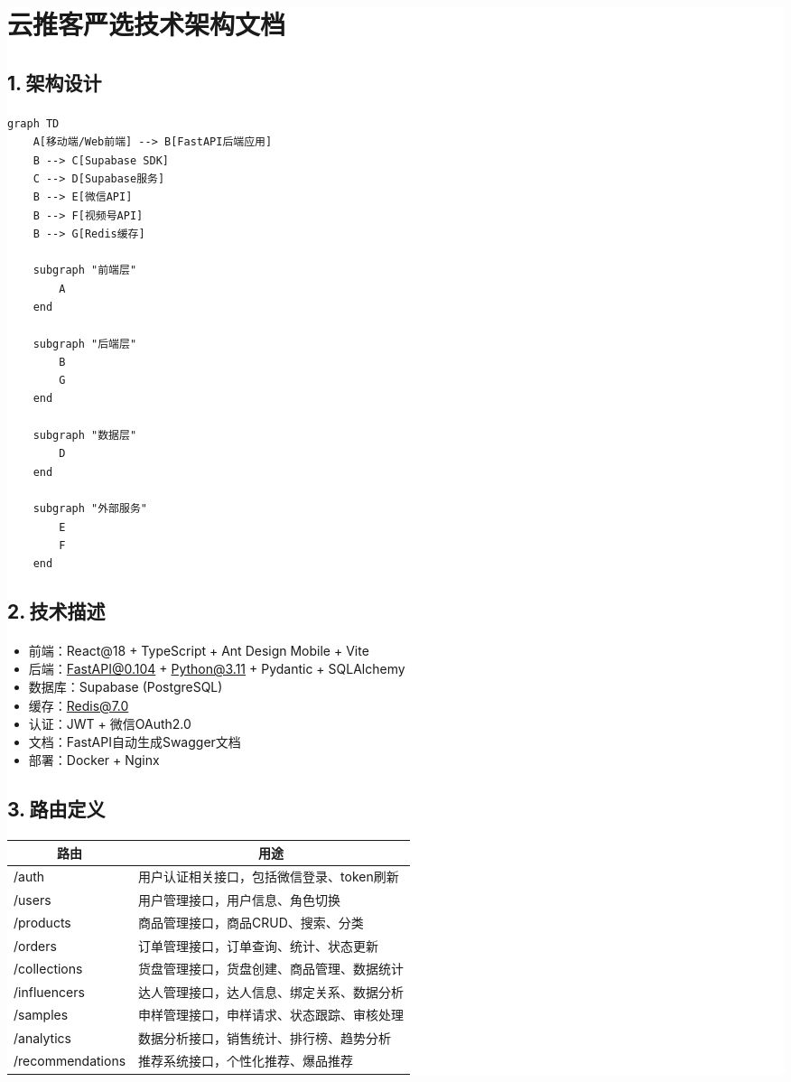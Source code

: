 # 云推客严选技术架构文档

## 1. 架构设计

```mermaid
graph TD
    A[移动端/Web前端] --> B[FastAPI后端应用]
    B --> C[Supabase SDK]
    C --> D[Supabase服务]
    B --> E[微信API]
    B --> F[视频号API]
    B --> G[Redis缓存]
    
    subgraph "前端层"
        A
    end
    
    subgraph "后端层"
        B
        G
    end
    
    subgraph "数据层"
        D
    end
    
    subgraph "外部服务"
        E
        F
    end
```

## 2. 技术描述
- 前端：React@18 + TypeScript + Ant Design Mobile + Vite
- 后端：FastAPI@0.104 + Python@3.11 + Pydantic + SQLAlchemy
- 数据库：Supabase (PostgreSQL)
- 缓存：Redis@7.0
- 认证：JWT + 微信OAuth2.0
- 文档：FastAPI自动生成Swagger文档
- 部署：Docker + Nginx

## 3. 路由定义
| 路由 | 用途 |
|------|------|
| /auth | 用户认证相关接口，包括微信登录、token刷新 |
| /users | 用户管理接口，用户信息、角色切换 |
| /products | 商品管理接口，商品CRUD、搜索、分类 |
| /orders | 订单管理接口，订单查询、统计、状态更新 |
| /collections | 货盘管理接口，货盘创建、商品管理、数据统计 |
| /influencers | 达人管理接口，达人信息、绑定关系、数据分析 |
| /samples | 申样管理接口，申样请求、状态跟踪、审核处理 |
| /analytics | 数据分析接口，销售统计、排行榜、趋势分析 |
| /recommendations | 推荐系统接口，个性化推荐、爆品推荐 |
